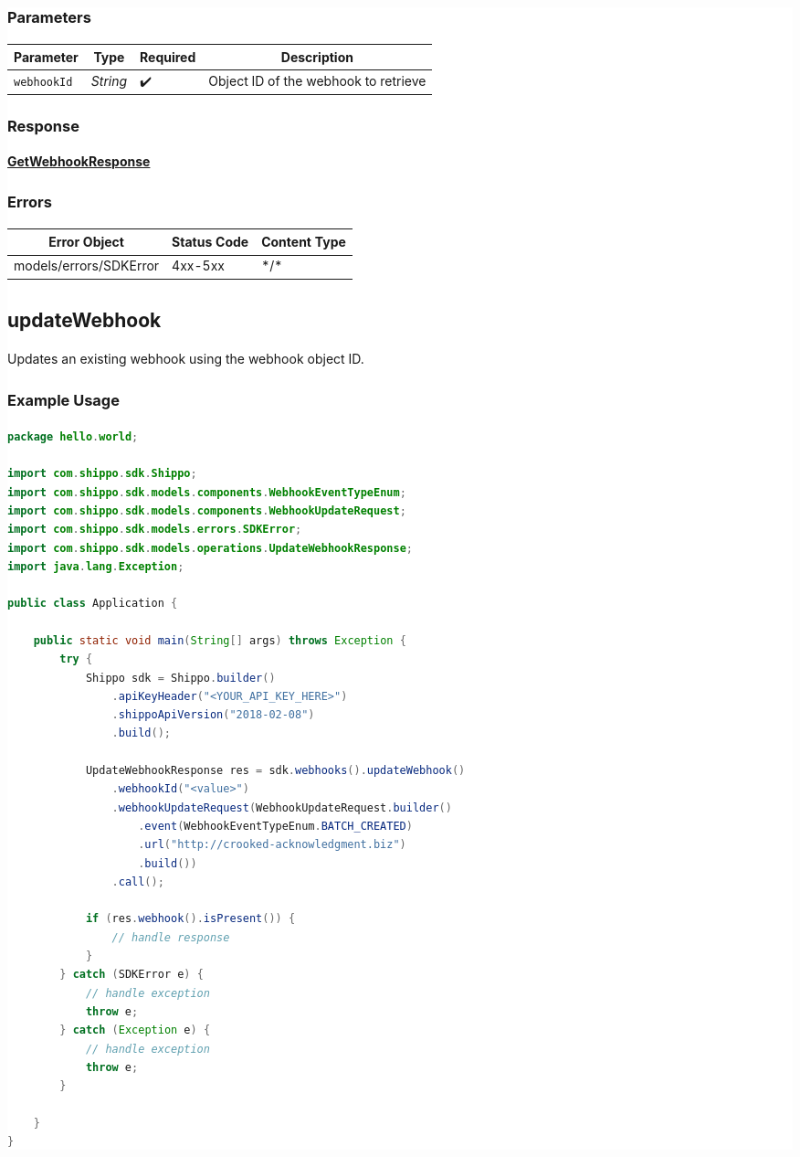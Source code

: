 ### Parameters

| Parameter                            | Type                                 | Required                             | Description                          |
| ------------------------------------ | ------------------------------------ | ------------------------------------ | ------------------------------------ |
| `webhookId`                          | *String*                             | :heavy_check_mark:                   | Object ID of the webhook to retrieve |

### Response

**[GetWebhookResponse](../../models/operations/GetWebhookResponse.md)**

### Errors

| Error Object           | Status Code            | Content Type           |
| ---------------------- | ---------------------- | ---------------------- |
| models/errors/SDKError | 4xx-5xx                | \*\/*                  |


## updateWebhook

Updates an existing webhook using the webhook object ID.

### Example Usage

```java
package hello.world;

import com.shippo.sdk.Shippo;
import com.shippo.sdk.models.components.WebhookEventTypeEnum;
import com.shippo.sdk.models.components.WebhookUpdateRequest;
import com.shippo.sdk.models.errors.SDKError;
import com.shippo.sdk.models.operations.UpdateWebhookResponse;
import java.lang.Exception;

public class Application {

    public static void main(String[] args) throws Exception {
        try {
            Shippo sdk = Shippo.builder()
                .apiKeyHeader("<YOUR_API_KEY_HERE>")
                .shippoApiVersion("2018-02-08")
                .build();

            UpdateWebhookResponse res = sdk.webhooks().updateWebhook()
                .webhookId("<value>")
                .webhookUpdateRequest(WebhookUpdateRequest.builder()
                    .event(WebhookEventTypeEnum.BATCH_CREATED)
                    .url("http://crooked-acknowledgment.biz")
                    .build())
                .call();

            if (res.webhook().isPresent()) {
                // handle response
            }
        } catch (SDKError e) {
            // handle exception
            throw e;
        } catch (Exception e) {
            // handle exception
            throw e;
        }

    }
}
```
